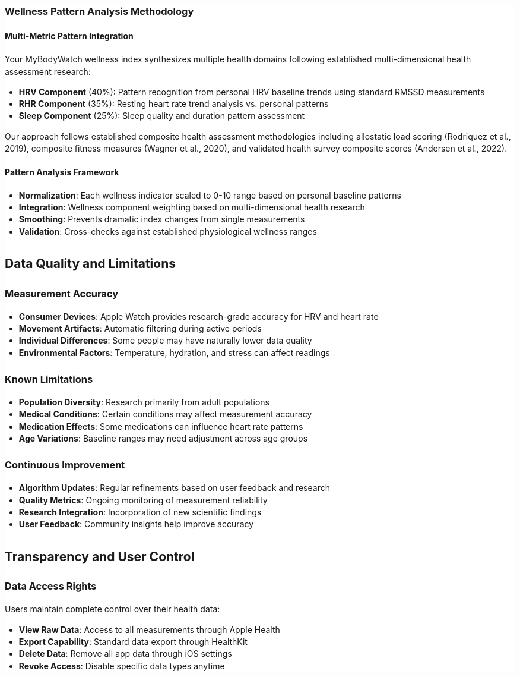 ### Wellness Pattern Analysis Methodology

#### Multi-Metric Pattern Integration
Your MyBodyWatch wellness index synthesizes multiple health domains following established multi-dimensional health assessment research:
- **HRV Component** (40%): Pattern recognition from personal HRV baseline trends using standard RMSSD measurements
- **RHR Component** (35%): Resting heart rate trend analysis vs. personal patterns
- **Sleep Component** (25%): Sleep quality and duration pattern assessment

Our approach follows established composite health assessment methodologies including allostatic load scoring (Rodriquez et al., 2019), composite fitness measures (Wagner et al., 2020), and validated health survey composite scores (Andersen et al., 2022).

#### Pattern Analysis Framework
- **Normalization**: Each wellness indicator scaled to 0-10 range based on personal baseline patterns
- **Integration**: Wellness component weighting based on multi-dimensional health research
- **Smoothing**: Prevents dramatic index changes from single measurements
- **Validation**: Cross-checks against established physiological wellness ranges

## Data Quality and Limitations

### Measurement Accuracy
- **Consumer Devices**: Apple Watch provides research-grade accuracy for HRV and heart rate
- **Movement Artifacts**: Automatic filtering during active periods
- **Individual Differences**: Some people may have naturally lower data quality
- **Environmental Factors**: Temperature, hydration, and stress can affect readings

### Known Limitations
- **Population Diversity**: Research primarily from adult populations
- **Medical Conditions**: Certain conditions may affect measurement accuracy
- **Medication Effects**: Some medications can influence heart rate patterns
- **Age Variations**: Baseline ranges may need adjustment across age groups

### Continuous Improvement
- **Algorithm Updates**: Regular refinements based on user feedback and research
- **Quality Metrics**: Ongoing monitoring of measurement reliability
- **Research Integration**: Incorporation of new scientific findings
- **User Feedback**: Community insights help improve accuracy

## Transparency and User Control

### Data Access Rights
Users maintain complete control over their health data:
- **View Raw Data**: Access to all measurements through Apple Health
- **Export Capability**: Standard data export through HealthKit
- **Delete Data**: Remove all app data through iOS settings
- **Revoke Access**: Disable specific data types anytime
